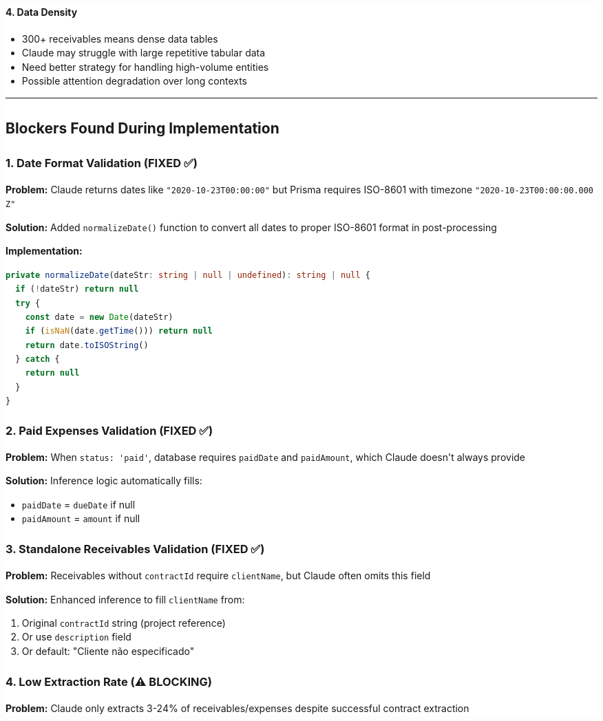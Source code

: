#### 4. Data Density
- 300+ receivables means dense data tables
- Claude may struggle with large repetitive tabular data
- Need better strategy for handling high-volume entities
- Possible attention degradation over long contexts

---

## Blockers Found During Implementation

### 1. Date Format Validation (FIXED ✅)
**Problem:** Claude returns dates like `"2020-10-23T00:00:00"` but Prisma requires ISO-8601 with timezone `"2020-10-23T00:00:00.000Z"`

**Solution:** Added `normalizeDate()` function to convert all dates to proper ISO-8601 format in post-processing

**Implementation:**
```typescript
private normalizeDate(dateStr: string | null | undefined): string | null {
  if (!dateStr) return null
  try {
    const date = new Date(dateStr)
    if (isNaN(date.getTime())) return null
    return date.toISOString()
  } catch {
    return null
  }
}
```

### 2. Paid Expenses Validation (FIXED ✅)
**Problem:** When `status: 'paid'`, database requires `paidDate` and `paidAmount`, which Claude doesn't always provide

**Solution:** Inference logic automatically fills:
- `paidDate` = `dueDate` if null
- `paidAmount` = `amount` if null

### 3. Standalone Receivables Validation (FIXED ✅)
**Problem:** Receivables without `contractId` require `clientName`, but Claude often omits this field

**Solution:** Enhanced inference to fill `clientName` from:
1. Original `contractId` string (project reference)
2. Or use `description` field
3. Or default: "Cliente não especificado"

### 4. Low Extraction Rate (⚠️ BLOCKING)
**Problem:** Claude only extracts 3-24% of receivables/expenses despite successful contract extraction
